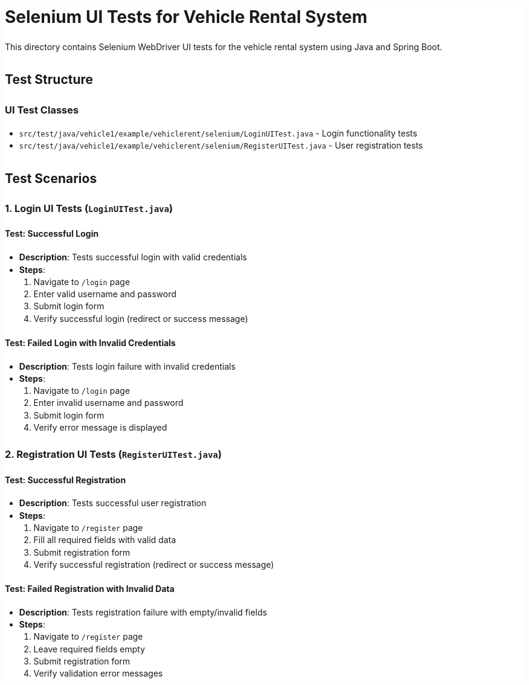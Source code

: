 # Selenium UI Tests for Vehicle Rental System

This directory contains Selenium WebDriver UI tests for the vehicle rental system using Java and Spring Boot.

## Test Structure

### UI Test Classes
- `src/test/java/vehicle1/example/vehiclerent/selenium/LoginUITest.java` - Login functionality tests
- `src/test/java/vehicle1/example/vehiclerent/selenium/RegisterUITest.java` - User registration tests

## Test Scenarios

### 1. Login UI Tests (`LoginUITest.java`)

#### Test: Successful Login
- **Description**: Tests successful login with valid credentials
- **Steps**:
  1. Navigate to `/login` page
  2. Enter valid username and password
  3. Submit login form
  4. Verify successful login (redirect or success message)

#### Test: Failed Login with Invalid Credentials
- **Description**: Tests login failure with invalid credentials
- **Steps**:
  1. Navigate to `/login` page
  2. Enter invalid username and password
  3. Submit login form
  4. Verify error message is displayed

### 2. Registration UI Tests (`RegisterUITest.java`)

#### Test: Successful Registration
- **Description**: Tests successful user registration
- **Steps**:
  1. Navigate to `/register` page
  2. Fill all required fields with valid data
  3. Submit registration form
  4. Verify successful registration (redirect or success message)

#### Test: Failed Registration with Invalid Data
- **Description**: Tests registration failure with empty/invalid fields
- **Steps**:
  1. Navigate to `/register` page
  2. Leave required fields empty
  3. Submit registration form
  4. Verify validation error messages
